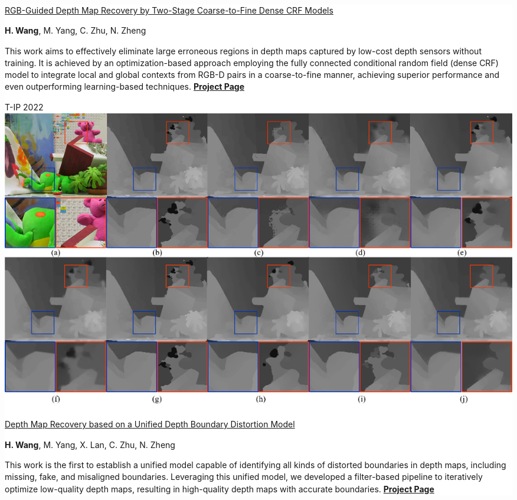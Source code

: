 <div class='paper-box-text' markdown="1">
  
[RGB-Guided Depth Map Recovery by Two-Stage Coarse-to-Fine Dense CRF Models](https://ieeexplore.ieee.org/abstract/document/10043681)

**H. Wang**, M. Yang, C. Zhu, N. Zheng

<strong><span class='show_paper_citations' data='DhtAFkwAAAAJ:ALROH1vI_8AC'></span></strong> This work aims to effectively eliminate large erroneous regions in depth maps captured by low-cost depth sensors without training. It is achieved by an optimization-based approach employing the fully connected conditional random field (dense CRF) model to integrate local and global contexts from RGB-D pairs in a coarse-to-fine manner, achieving superior performance and even outperforming learning-based techniques. [**Project Page**](https://github.com/Wang-xjtu/C2F-DenseCRF-Depth)
</div>
</div>

<div class='paper-box'><div class='paper-box-image'><div><div class="badge">T-IP 2022</div><img src='images/SSIM.jpg' alt="sym" width="100%"></div></div>
<div class='paper-box-text' markdown="1">
  
[Depth Map Recovery based on a Unified Depth Boundary Distortion Model](https://ieeexplore.ieee.org/abstract/document/9940165)

**H. Wang**, M. Yang, X. Lan, C. Zhu, N. Zheng

<strong><span class='show_paper_citations' data='DhtAFkwAAAAJ:ALROH1vI_8AC'></span></strong> This work is the first to establish a unified model capable of identifying all kinds of distorted boundaries in depth maps, including missing, fake, and misaligned boundaries. Leveraging this unified model, we developed a filter-based pipeline to iteratively optimize low-quality depth maps, resulting in high-quality depth maps with accurate boundaries. [**Project Page**](https://github.com/Wang-xjtu/Unified_DBDM)
</div>
</div>
